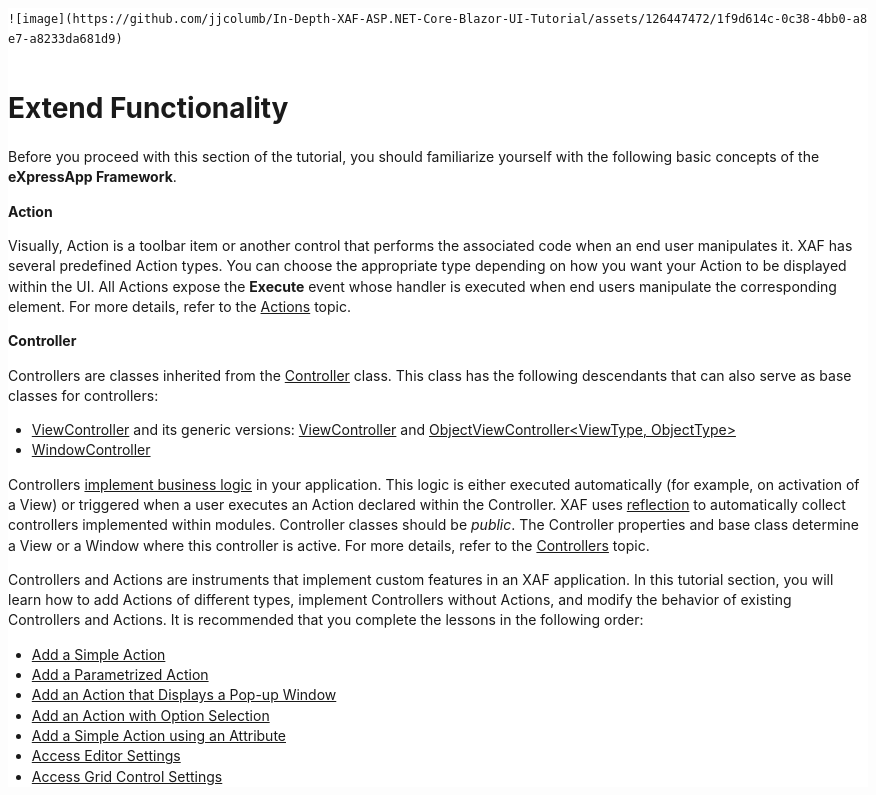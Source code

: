     ![image](https://github.com/jjcolumb/In-Depth-XAF-ASP.NET-Core-Blazor-UI-Tutorial/assets/126447472/1f9d614c-0c38-4bb0-a8e7-a8233da681d9)


# Extend Functionality


Before you proceed with this section of the tutorial, you should familiarize yourself with the following basic concepts of the  **eXpressApp Framework**.

**Action**

Visually, Action is a toolbar item or another control that performs the associated code when an end user manipulates it. XAF has several predefined Action types. You can choose the appropriate type depending on how you want your Action to be displayed within the UI. All Actions expose the  **Execute**  event whose handler is executed when end users manipulate the corresponding element. For more details, refer to the  [Actions](https://docs.devexpress.com/eXpressAppFramework/112622/ui-construction/controllers-and-actions/actions?v=22.1)  topic.

**Controller**

Controllers are classes inherited from the  [Controller](https://docs.devexpress.com/eXpressAppFramework/DevExpress.ExpressApp.Controller?v=22.1)  class. This class has the following descendants that can also serve as base classes for controllers:

-   [ViewController](https://docs.devexpress.com/eXpressAppFramework/DevExpress.ExpressApp.ViewController?v=22.1)  and its generic versions:  [ViewController<ViewType>](https://docs.devexpress.com/eXpressAppFramework/DevExpress.ExpressApp.ViewController-1?v=22.1)  and  [ObjectViewController<ViewType, ObjectType>](https://docs.devexpress.com/eXpressAppFramework/DevExpress.ExpressApp.ObjectViewController-2?v=22.1)
-   [WindowController](https://docs.devexpress.com/eXpressAppFramework/DevExpress.ExpressApp.WindowController?v=22.1)

Controllers  [implement business logic](https://docs.devexpress.com/eXpressAppFramework/113711/data-manipulation-and-business-logic/create-read-update-and-delete-data?v=22.1)  in your application. This logic is either executed automatically (for example, on activation of a View) or triggered when a user executes an Action declared within the Controller. XAF uses  [reflection](https://docs.microsoft.com/en-us/dotnet/framework/reflection-and-codedom/reflection)  to automatically collect controllers implemented within modules. Controller classes should be  _public_. The Controller properties and base class determine a View or a Window where this controller is active. For more details, refer to the  [Controllers](https://docs.devexpress.com/eXpressAppFramework/112621/ui-construction/controllers-and-actions/controllers?v=22.1)  topic.

Controllers and Actions are instruments that implement custom features in an XAF application. In this tutorial section, you will learn how to add Actions of different types, implement Controllers without Actions, and modify the behavior of existing Controllers and Actions. It is recommended that you complete the lessons in the following order:

-   [Add a Simple Action](https://docs.devexpress.com/eXpressAppFramework/402157/getting-started/in-depth-tutorial-blazor/extend-functionality/add-a-simple-action?v=22.1)
-   [Add a Parametrized Action](https://docs.devexpress.com/eXpressAppFramework/402155/getting-started/in-depth-tutorial-blazor/extend-functionality/add-a-parametrized-action?v=22.1)
-   [Add an Action that Displays a Pop-up Window](https://docs.devexpress.com/eXpressAppFramework/402158/getting-started/in-depth-tutorial-blazor/extend-functionality/add-an-action-that-displays-a-pop-up-window?v=22.1)
-   [Add an Action with Option Selection](https://docs.devexpress.com/eXpressAppFramework/402159/getting-started/in-depth-tutorial-blazor/extend-functionality/add-an-action-with-option-selection?v=22.1)
-   [Add a Simple Action using an Attribute](https://docs.devexpress.com/eXpressAppFramework/402156/getting-started/in-depth-tutorial-blazor/extend-functionality/add-a-simple-action-using-an-attribute?v=22.1)
-   [Access Editor Settings](https://docs.devexpress.com/eXpressAppFramework/402153/getting-started/in-depth-tutorial-blazor/extend-functionality/access-editor-settings?v=22.1)
-   [Access Grid Control Settings](https://docs.devexpress.com/eXpressAppFramework/402154/getting-started/in-depth-tutorial-blazor/extend-functionality/access-data-grid-settings?v=22.1)
